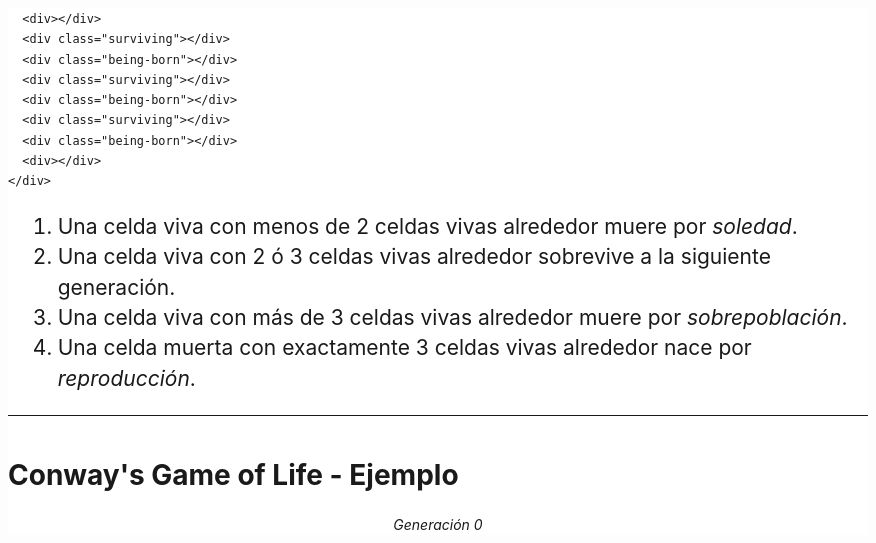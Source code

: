       <div></div>
      <div class="surviving"></div>
      <div class="being-born"></div>
      <div class="surviving"></div>
      <div class="being-born"></div>
      <div class="surviving"></div>
      <div class="being-born"></div>
      <div></div>
    </div>
  </div>
  <div style="padding-left: 1rem; font-size: 1.5rem">
    <ol>
      <li class="semi-transparent">Una celda viva con menos de 2 celdas vivas alrededor muere por <i>soledad</i>.</li>
      <li class="semi-transparent">Una celda viva con 2 ó 3 celdas vivas alrededor sobrevive a la siguiente generación.</li>
      <li class="semi-transparent">Una celda viva con más de 3 celdas vivas alrededor muere por <i>sobrepoblación</i>.</li>
      <li class="semi-transparent">Una celda muerta con exactamente 3 celdas vivas alrededor nace por <i>reproducción</i>.</li>
    </ol>
  </div>
</div>

---

# Conway's Game of Life - Ejemplo

<div class="d-flex">
  <div>
    <h6 style="text-align: center; margin-top: 0">Generación 0</h6>
    <div class="life-grid eight-by-eight">
      <div></div>
      <div class="being-born"></div>
      <div class="alive"></div>
      <div class="being-born"></div>
      <div class="alive"></div>
      <div class="being-born"></div>
      <div class="alive"></div>
      <div></div>
      <div class="being-born"></div>
      <div></div>
      <div></div>
      <div></div>
      <div></div>
      <div></div>
      <div></div>
      <div class="alive"></div>
      <div class="alive"></div>
      <div></div>
      <div></div>
      <div></div>
      <div></div>
      <div></div>
      <div></div>
      <div class="being-born"></div>
      <div class="being-born"></div>
      <div></div>
      <div></div>
      <div></div>
      <div></div>
      <div></div>
      <div></div>